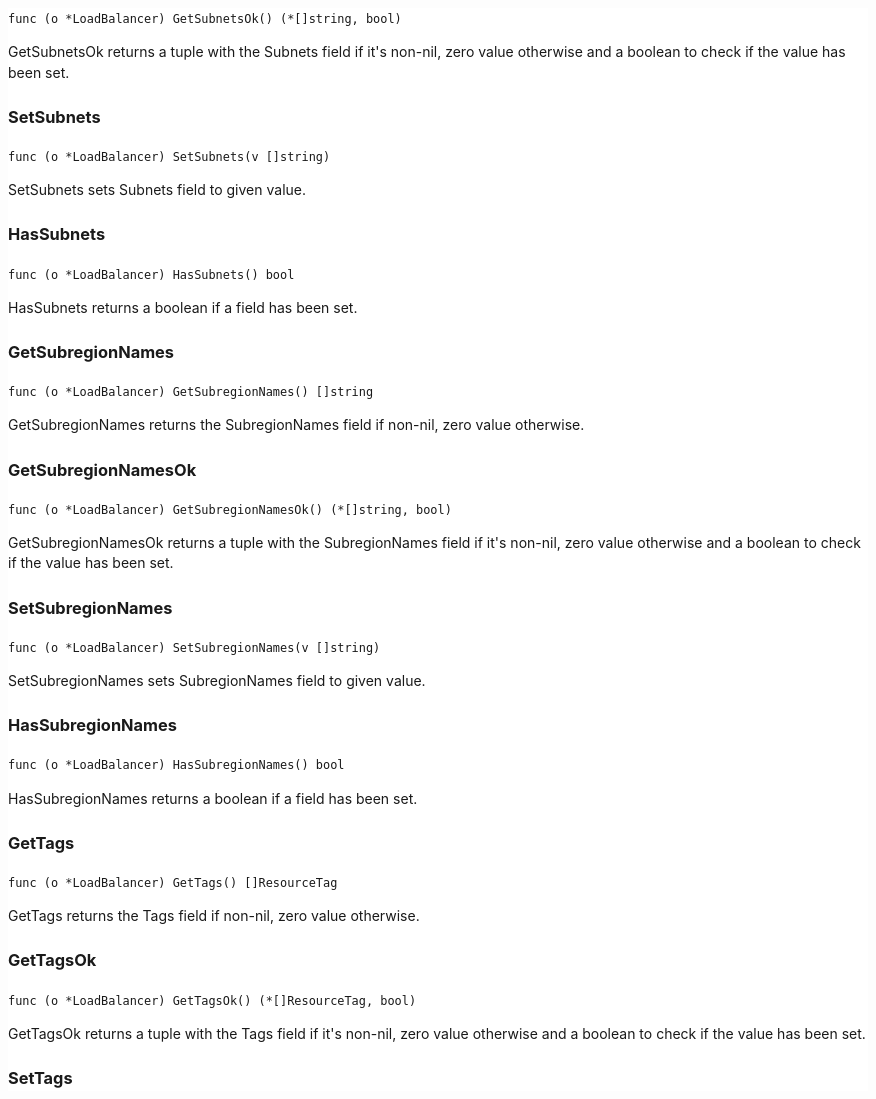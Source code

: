 `func (o *LoadBalancer) GetSubnetsOk() (*[]string, bool)`

GetSubnetsOk returns a tuple with the Subnets field if it's non-nil, zero value otherwise
and a boolean to check if the value has been set.

### SetSubnets

`func (o *LoadBalancer) SetSubnets(v []string)`

SetSubnets sets Subnets field to given value.

### HasSubnets

`func (o *LoadBalancer) HasSubnets() bool`

HasSubnets returns a boolean if a field has been set.

### GetSubregionNames

`func (o *LoadBalancer) GetSubregionNames() []string`

GetSubregionNames returns the SubregionNames field if non-nil, zero value otherwise.

### GetSubregionNamesOk

`func (o *LoadBalancer) GetSubregionNamesOk() (*[]string, bool)`

GetSubregionNamesOk returns a tuple with the SubregionNames field if it's non-nil, zero value otherwise
and a boolean to check if the value has been set.

### SetSubregionNames

`func (o *LoadBalancer) SetSubregionNames(v []string)`

SetSubregionNames sets SubregionNames field to given value.

### HasSubregionNames

`func (o *LoadBalancer) HasSubregionNames() bool`

HasSubregionNames returns a boolean if a field has been set.

### GetTags

`func (o *LoadBalancer) GetTags() []ResourceTag`

GetTags returns the Tags field if non-nil, zero value otherwise.

### GetTagsOk

`func (o *LoadBalancer) GetTagsOk() (*[]ResourceTag, bool)`

GetTagsOk returns a tuple with the Tags field if it's non-nil, zero value otherwise
and a boolean to check if the value has been set.

### SetTags
